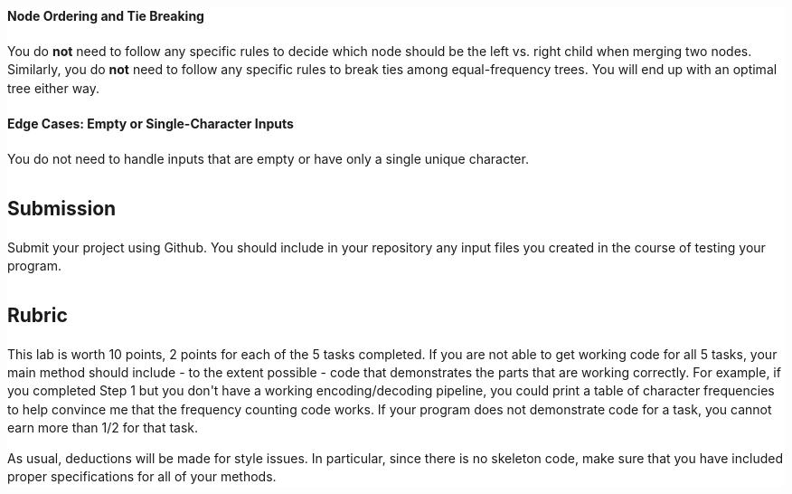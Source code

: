 #### Node Ordering and Tie Breaking

You do **not** need to follow any specific rules to decide which node should be the left vs. right child when merging two nodes. Similarly, you do **not** need to follow any specific rules to break ties among equal-frequency trees. You will end up with an optimal tree either way.

#### Edge Cases: Empty or Single-Character Inputs

 You do not need to handle inputs that are empty or have only a single unique character.

## Submission

Submit your project using Github. You should include in your repository any input files you created in the course of testing your program. 

## Rubric

This lab is worth 10 points, 2 points for each of the 5 tasks completed. If you are not able to get working code for all 5 tasks, your main method should include - to the extent possible - code that demonstrates the parts that are working correctly. For example, if you completed Step 1 but you don't have a working encoding/decoding pipeline, you could print a table of character frequencies to help convince me that the frequency counting code works. If your program does not demonstrate code for a task, you cannot earn more than 1/2 for that task.

As usual, deductions will be made for style issues. In particular, since there is no skeleton code, make sure that you have included proper specifications for all of your methods.
